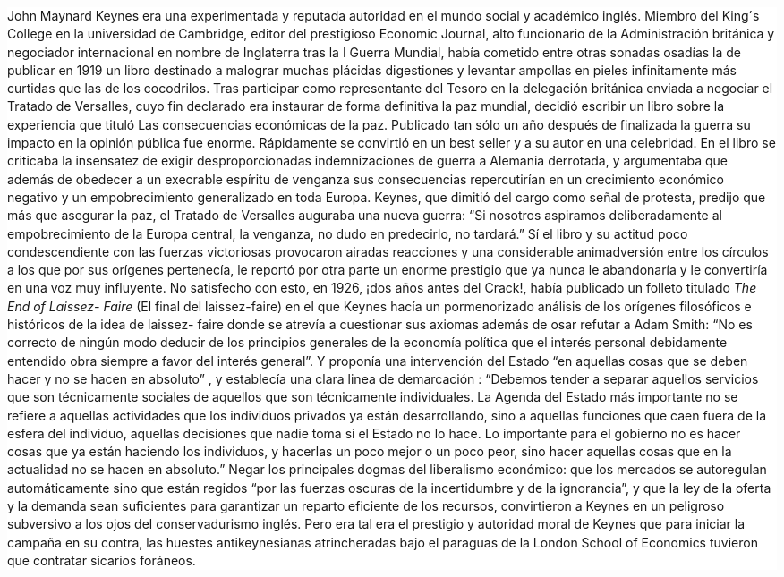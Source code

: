 John Maynard Keynes era una experimentada y reputada autoridad en el mundo social y académico inglés. Miembro del King´s College en la universidad de Cambridge, editor del prestigioso Economic Journal, alto funcionario de la Administración británica y negociador internacional en nombre de Inglaterra tras la I Guerra Mundial, había cometido entre otras sonadas osadías la de publicar en 1919 un libro destinado a malograr muchas plácidas digestiones y levantar ampollas en pieles infinitamente más curtidas que las de los cocodrilos. Tras participar como representante del Tesoro en la delegación británica enviada a negociar el Tratado de Versalles, cuyo fin declarado era instaurar de forma definitiva la paz mundial, decidió escribir un libro sobre la experiencia que tituló Las consecuencias económicas de la paz. Publicado tan sólo un año después de finalizada la guerra su impacto en la opinión pública fue enorme. Rápidamente se convirtió en un best seller y a su autor en una celebridad. En el libro se criticaba la insensatez de exigir desproporcionadas indemnizaciones de guerra a Alemania derrotada, y argumentaba que además de obedecer a un execrable espíritu de venganza sus consecuencias repercutirían en un crecimiento económico negativo y un empobrecimiento generalizado en toda Europa. Keynes, que dimitió del cargo como señal de protesta, predijo que más que asegurar la paz, el Tratado de Versalles auguraba una nueva guerra: “Si nosotros aspiramos deliberadamente al empobrecimiento de la Europa central, la venganza, no dudo en predecirlo, no tardará.” Sí el libro y su actitud poco condescendiente con las fuerzas victoriosas provocaron airadas reacciones y una considerable animadversión entre los círculos a los que por sus orígenes pertenecía, le reportó por otra parte un enorme prestigio que ya nunca le abandonaría y le convertiría en una voz muy influyente. No satisfecho con esto, en 1926, ¡dos años antes del Crack!, había publicado un folleto titulado *The End of Laissez- Faire* (El final del laissez-faire) en el que Keynes hacía un pormenorizado análisis de los orígenes filosóficos e históricos de la idea de laissez- faire donde se atrevía a cuestionar sus axiomas además de osar refutar a Adam Smith: “No es correcto de ningún modo deducir de los principios generales de la economía política que el interés personal debidamente entendido obra siempre a favor del interés general”. Y proponía una intervención del Estado “en aquellas cosas que se deben hacer y no se hacen en absoluto” , y establecía una clara linea de demarcación : “Debemos tender a separar aquellos servicios que son técnicamente sociales de aquellos que son técnicamente individuales. La Agenda del Estado más importante no se refiere a aquellas actividades que los individuos privados ya están desarrollando, sino a aquellas funciones que caen fuera de la esfera del individuo, aquellas decisiones que nadie toma si el Estado no lo hace. Lo importante para el gobierno no es hacer cosas que ya están haciendo los individuos, y hacerlas un poco mejor o un poco peor, sino hacer aquellas cosas que en la actualidad no se hacen en absoluto.” Negar los principales dogmas del liberalismo económico: que los mercados se autoregulan automáticamente sino que están regidos “por las fuerzas oscuras de la incertidumbre y de la ignorancia”, y que la ley de la oferta y la demanda sean suficientes para garantizar un reparto eficiente de los recursos, convirtieron a Keynes en un peligroso subversivo a los ojos del conservadurismo inglés. Pero era tal era el prestigio y autoridad moral de Keynes que para iniciar la campaña en su contra, las huestes antikeynesianas  atrincheradas bajo el paraguas de la London School of Economics tuvieron que contratar sicarios foráneos. 